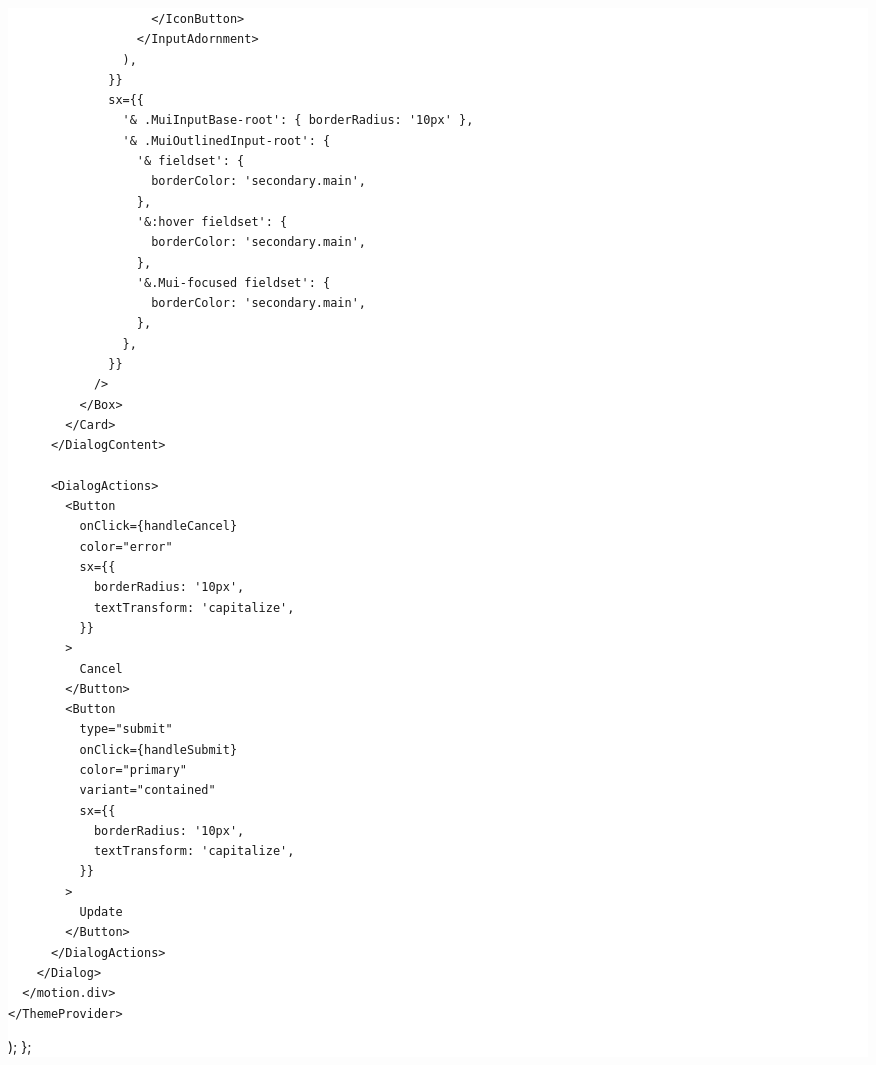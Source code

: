                         </IconButton>
                      </InputAdornment>
                    ),
                  }}
                  sx={{
                    '& .MuiInputBase-root': { borderRadius: '10px' },
                    '& .MuiOutlinedInput-root': {
                      '& fieldset': {
                        borderColor: 'secondary.main',
                      },
                      '&:hover fieldset': {
                        borderColor: 'secondary.main',
                      },
                      '&.Mui-focused fieldset': {
                        borderColor: 'secondary.main',
                      },
                    },
                  }}
                />
              </Box>
            </Card>
          </DialogContent>

          <DialogActions>
            <Button
              onClick={handleCancel}
              color="error"
              sx={{
                borderRadius: '10px',
                textTransform: 'capitalize',
              }}
            >
              Cancel
            </Button>
            <Button
              type="submit"
              onClick={handleSubmit}
              color="primary"
              variant="contained"
              sx={{
                borderRadius: '10px',
                textTransform: 'capitalize',
              }}
            >
              Update
            </Button>
          </DialogActions>
        </Dialog>
      </motion.div>
    </ThemeProvider>

);
};
